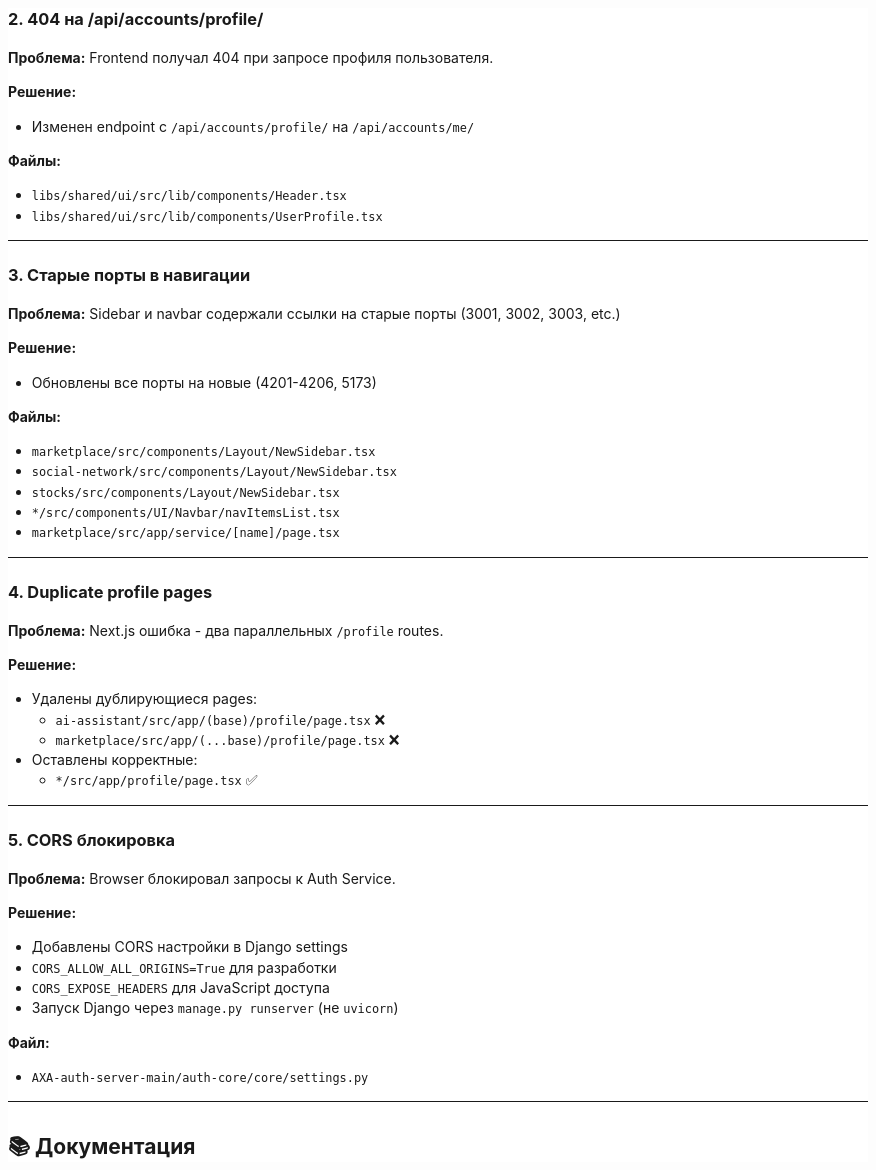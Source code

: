 
### 2. 404 на /api/accounts/profile/
**Проблема:** Frontend получал 404 при запросе профиля пользователя.

**Решение:**
- Изменен endpoint с `/api/accounts/profile/` на `/api/accounts/me/`

**Файлы:**
- `libs/shared/ui/src/lib/components/Header.tsx`
- `libs/shared/ui/src/lib/components/UserProfile.tsx`

---

### 3. Старые порты в навигации
**Проблема:** Sidebar и navbar содержали ссылки на старые порты (3001, 3002, 3003, etc.)

**Решение:**
- Обновлены все порты на новые (4201-4206, 5173)

**Файлы:**
- `marketplace/src/components/Layout/NewSidebar.tsx`
- `social-network/src/components/Layout/NewSidebar.tsx`
- `stocks/src/components/Layout/NewSidebar.tsx`
- `*/src/components/UI/Navbar/navItemsList.tsx`
- `marketplace/src/app/service/[name]/page.tsx`

---

### 4. Duplicate profile pages
**Проблема:** Next.js ошибка - два параллельных `/profile` routes.

**Решение:**
- Удалены дублирующиеся pages:
  - `ai-assistant/src/app/(base)/profile/page.tsx` ❌
  - `marketplace/src/app/(...base)/profile/page.tsx` ❌
- Оставлены корректные:
  - `*/src/app/profile/page.tsx` ✅

---

### 5. CORS блокировка
**Проблема:** Browser блокировал запросы к Auth Service.

**Решение:**
- Добавлены CORS настройки в Django settings
- `CORS_ALLOW_ALL_ORIGINS=True` для разработки
- `CORS_EXPOSE_HEADERS` для JavaScript доступа
- Запуск Django через `manage.py runserver` (не `uvicorn`)

**Файл:**
- `AXA-auth-server-main/auth-core/core/settings.py`

---

## 📚 Документация
